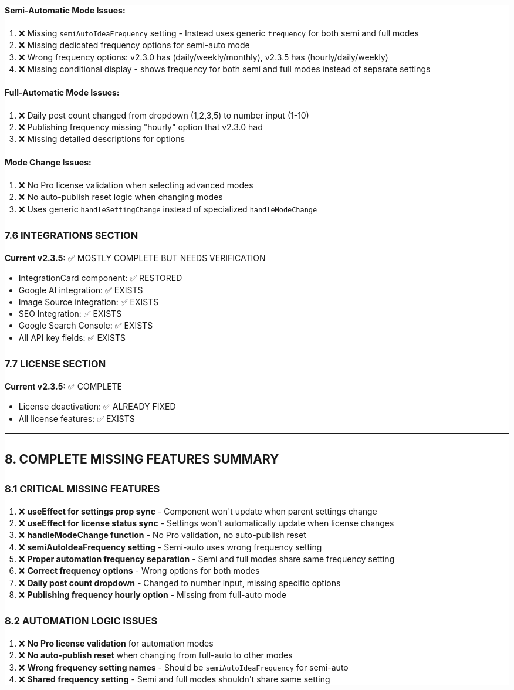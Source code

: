#### Semi-Automatic Mode Issues:
1. ❌ Missing `semiAutoIdeaFrequency` setting - Instead uses generic `frequency` for both semi and full modes
2. ❌ Missing dedicated frequency options for semi-auto mode
3. ❌ Wrong frequency options: v2.3.0 has (daily/weekly/monthly), v2.3.5 has (hourly/daily/weekly)
4. ❌ Missing conditional display - shows frequency for both semi and full modes instead of separate settings

#### Full-Automatic Mode Issues:
1. ❌ Daily post count changed from dropdown (1,2,3,5) to number input (1-10)
2. ❌ Publishing frequency missing "hourly" option that v2.3.0 had
3. ❌ Missing detailed descriptions for options

#### Mode Change Issues:
1. ❌ No Pro license validation when selecting advanced modes
2. ❌ No auto-publish reset logic when changing modes
3. ❌ Uses generic `handleSettingChange` instead of specialized `handleModeChange`

### 7.6 INTEGRATIONS SECTION
**Current v2.3.5:** ✅ MOSTLY COMPLETE BUT NEEDS VERIFICATION
- IntegrationCard component: ✅ RESTORED
- Google AI integration: ✅ EXISTS
- Image Source integration: ✅ EXISTS  
- SEO Integration: ✅ EXISTS
- Google Search Console: ✅ EXISTS
- All API key fields: ✅ EXISTS

### 7.7 LICENSE SECTION
**Current v2.3.5:** ✅ COMPLETE
- License deactivation: ✅ ALREADY FIXED
- All license features: ✅ EXISTS

---

## 8. COMPLETE MISSING FEATURES SUMMARY

### 8.1 CRITICAL MISSING FEATURES
1. ❌ **useEffect for settings prop sync** - Component won't update when parent settings change
2. ❌ **useEffect for license status sync** - Settings won't automatically update when license changes
3. ❌ **handleModeChange function** - No Pro validation, no auto-publish reset
4. ❌ **semiAutoIdeaFrequency setting** - Semi-auto uses wrong frequency setting
5. ❌ **Proper automation frequency separation** - Semi and full modes share same frequency setting
6. ❌ **Correct frequency options** - Wrong options for both modes
7. ❌ **Daily post count dropdown** - Changed to number input, missing specific options
8. ❌ **Publishing frequency hourly option** - Missing from full-auto mode

### 8.2 AUTOMATION LOGIC ISSUES
1. ❌ **No Pro license validation** for automation modes
2. ❌ **No auto-publish reset** when changing from full-auto to other modes
3. ❌ **Wrong frequency setting names** - Should be `semiAutoIdeaFrequency` for semi-auto
4. ❌ **Shared frequency setting** - Semi and full modes shouldn't share same setting
